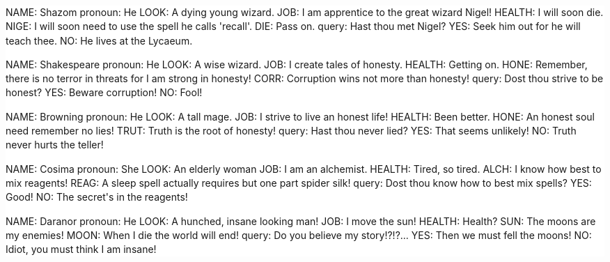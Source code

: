 NAME: Shazom
pronoun: He
LOOK: A dying young wizard.
JOB: I am apprentice to the great wizard Nigel!
HEALTH: I will soon die.
NIGE: I will soon need to use the spell he calls 'recall'.
DIE: Pass on.
query: Hast thou met Nigel?
YES: Seek him out for he will teach thee.
NO: He lives at the Lycaeum.

NAME: Shakespeare
pronoun: He
LOOK: A wise wizard.
JOB: I create tales of honesty.
HEALTH: Getting on.
HONE: Remember, there is no terror in threats for I am strong in honesty!
CORR: Corruption wins not more than honesty!
query: Dost thou strive to be honest?
YES: Beware corruption!
NO: Fool!

NAME: Browning
pronoun: He
LOOK: A tall mage.
JOB: I strive to live an honest life!
HEALTH: Been better.
HONE: An honest soul need remember no lies!
TRUT: Truth is the root of honesty!
query: Hast thou never lied?
YES: That seems unlikely!
NO: Truth never hurts the teller!

NAME: Cosima
pronoun: She
LOOK: An elderly woman
JOB: I am an alchemist.
HEALTH: Tired, so tired.
ALCH: I know how best to mix reagents!
REAG: A sleep spell actually requires but one part spider silk!
query: Dost thou know how to best mix spells?
YES: Good!
NO: The secret's in the reagents!

NAME: Daranor
pronoun: He
LOOK: A hunched, insane looking man!
JOB: I move the sun!
HEALTH: Health?
SUN: The moons are my enemies!
MOON: When I die the world will end!
query: Do you believe my story!?!?...
YES: Then we must fell the moons!
NO: Idiot, you must think I am insane!
